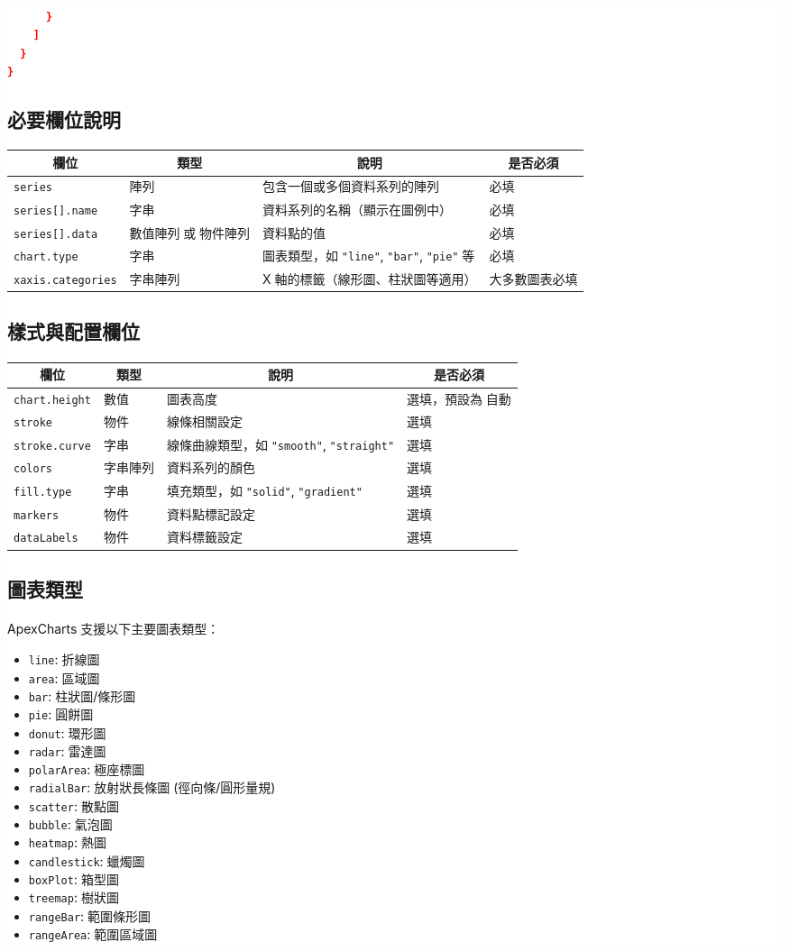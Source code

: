 ```json
      }
    ]
  }
}
```

## 必要欄位說明

| 欄位 | 類型 | 說明 | 是否必須 |
|------|------|------|---------|
| `series` | 陣列 | 包含一個或多個資料系列的陣列 | 必填 |
| `series[].name` | 字串 | 資料系列的名稱（顯示在圖例中） | 必填 |
| `series[].data` | 數值陣列 或 物件陣列 | 資料點的值 | 必填 |
| `chart.type` | 字串 | 圖表類型，如 `"line"`, `"bar"`, `"pie"` 等 | 必填 |
| `xaxis.categories` | 字串陣列 | X 軸的標籤（線形圖、柱狀圖等適用） | 大多數圖表必填 |

## 樣式與配置欄位

| 欄位 | 類型 | 說明 | 是否必須 |
|------|------|------|---------|
| `chart.height` | 數值 | 圖表高度 | 選填，預設為 自動 |
| `stroke` | 物件 | 線條相關設定 | 選填 |
| `stroke.curve` | 字串 | 線條曲線類型，如 `"smooth"`, `"straight"` | 選填 |
| `colors` | 字串陣列 | 資料系列的顏色 | 選填 |
| `fill.type` | 字串 | 填充類型，如 `"solid"`, `"gradient"` | 選填 |
| `markers` | 物件 | 資料點標記設定 | 選填 |
| `dataLabels` | 物件 | 資料標籤設定 | 選填 |

## 圖表類型

ApexCharts 支援以下主要圖表類型：

- `line`: 折線圖
- `area`: 區域圖
- `bar`: 柱狀圖/條形圖
- `pie`: 圓餅圖
- `donut`: 環形圖
- `radar`: 雷達圖
- `polarArea`: 極座標圖
- `radialBar`: 放射狀長條圖 (徑向條/圓形量規)
- `scatter`: 散點圖
- `bubble`: 氣泡圖
- `heatmap`: 熱圖
- `candlestick`: 蠟燭圖
- `boxPlot`: 箱型圖
- `treemap`: 樹狀圖
- `rangeBar`: 範圍條形圖
- `rangeArea`: 範圍區域圖
